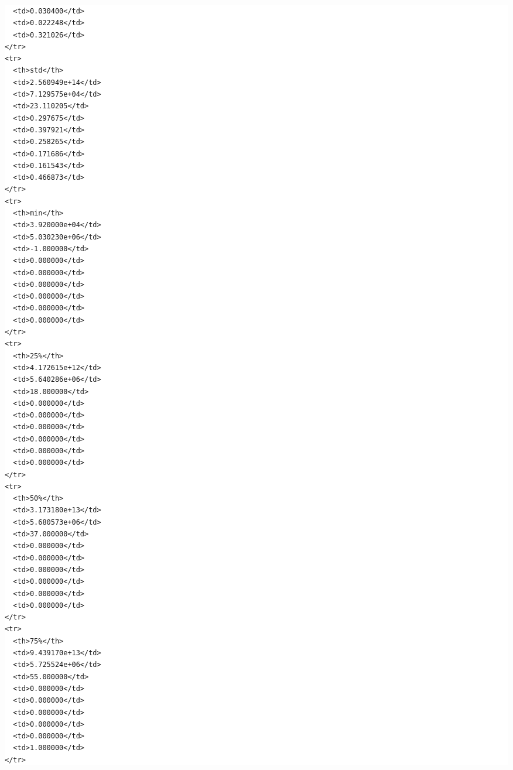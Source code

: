       <td>0.030400</td>
      <td>0.022248</td>
      <td>0.321026</td>
    </tr>
    <tr>
      <th>std</th>
      <td>2.560949e+14</td>
      <td>7.129575e+04</td>
      <td>23.110205</td>
      <td>0.297675</td>
      <td>0.397921</td>
      <td>0.258265</td>
      <td>0.171686</td>
      <td>0.161543</td>
      <td>0.466873</td>
    </tr>
    <tr>
      <th>min</th>
      <td>3.920000e+04</td>
      <td>5.030230e+06</td>
      <td>-1.000000</td>
      <td>0.000000</td>
      <td>0.000000</td>
      <td>0.000000</td>
      <td>0.000000</td>
      <td>0.000000</td>
      <td>0.000000</td>
    </tr>
    <tr>
      <th>25%</th>
      <td>4.172615e+12</td>
      <td>5.640286e+06</td>
      <td>18.000000</td>
      <td>0.000000</td>
      <td>0.000000</td>
      <td>0.000000</td>
      <td>0.000000</td>
      <td>0.000000</td>
      <td>0.000000</td>
    </tr>
    <tr>
      <th>50%</th>
      <td>3.173180e+13</td>
      <td>5.680573e+06</td>
      <td>37.000000</td>
      <td>0.000000</td>
      <td>0.000000</td>
      <td>0.000000</td>
      <td>0.000000</td>
      <td>0.000000</td>
      <td>0.000000</td>
    </tr>
    <tr>
      <th>75%</th>
      <td>9.439170e+13</td>
      <td>5.725524e+06</td>
      <td>55.000000</td>
      <td>0.000000</td>
      <td>0.000000</td>
      <td>0.000000</td>
      <td>0.000000</td>
      <td>0.000000</td>
      <td>1.000000</td>
    </tr>
